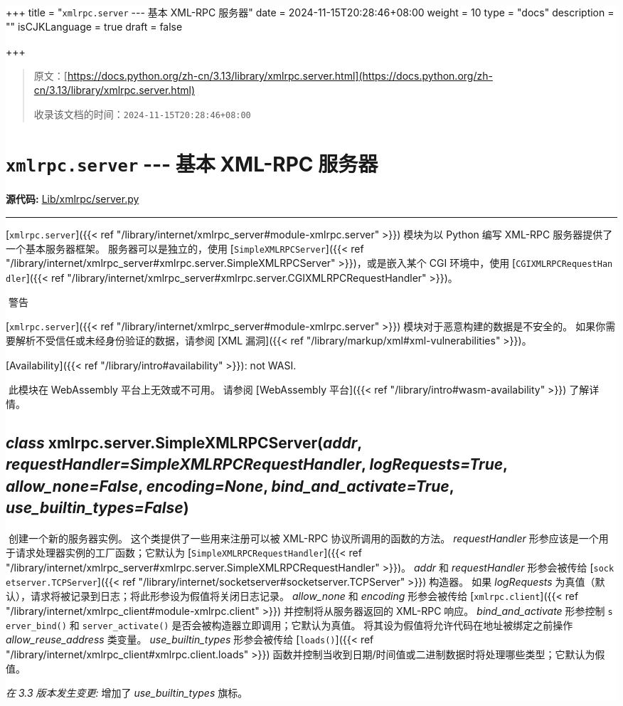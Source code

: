 +++
title = "`xmlrpc.server` --- 基本 XML-RPC 服务器"
date = 2024-11-15T20:28:46+08:00
weight = 10
type = "docs"
description = ""
isCJKLanguage = true
draft = false

+++

> 原文：[https://docs.python.org/zh-cn/3.13/library/xmlrpc.server.html](https://docs.python.org/zh-cn/3.13/library/xmlrpc.server.html)
>
> 收录该文档的时间：`2024-11-15T20:28:46+08:00`

# `xmlrpc.server` --- 基本 XML-RPC 服务器

**源代码:** [Lib/xmlrpc/server.py](https://github.com/python/cpython/tree/3.13/Lib/xmlrpc/server.py)

------

[`xmlrpc.server`]({{< ref "/library/internet/xmlrpc_server#module-xmlrpc.server" >}}) 模块为以 Python 编写 XML-RPC 服务器提供了一个基本服务器框架。 服务器可以是独立的，使用 [`SimpleXMLRPCServer`]({{< ref "/library/internet/xmlrpc_server#xmlrpc.server.SimpleXMLRPCServer" >}})，或是嵌入某个 CGI 环境中，使用 [`CGIXMLRPCRequestHandler`]({{< ref "/library/internet/xmlrpc_server#xmlrpc.server.CGIXMLRPCRequestHandler" >}})。

​	警告

 

[`xmlrpc.server`]({{< ref "/library/internet/xmlrpc_server#module-xmlrpc.server" >}}) 模块对于恶意构建的数据是不安全的。 如果你需要解析不受信任或未经身份验证的数据，请参阅 [XML 漏洞]({{< ref "/library/markup/xml#xml-vulnerabilities" >}})。

[Availability]({{< ref "/library/intro#availability" >}}): not WASI.

​	此模块在 WebAssembly 平台上无效或不可用。 请参阅 [WebAssembly 平台]({{< ref "/library/intro#wasm-availability" >}}) 了解详情。

## *class* xmlrpc.server.**SimpleXMLRPCServer**(*addr*, *requestHandler=SimpleXMLRPCRequestHandler*, *logRequests=True*, *allow_none=False*, *encoding=None*, *bind_and_activate=True*, *use_builtin_types=False*)

​	创建一个新的服务器实例。 这个类提供了一些用来注册可以被 XML-RPC 协议所调用的函数的方法。 *requestHandler* 形参应该是一个用于请求处理器实例的工厂函数；它默认为 [`SimpleXMLRPCRequestHandler`]({{< ref "/library/internet/xmlrpc_server#xmlrpc.server.SimpleXMLRPCRequestHandler" >}})。 *addr* 和 *requestHandler* 形参会被传给 [`socketserver.TCPServer`]({{< ref "/library/internet/socketserver#socketserver.TCPServer" >}}) 构造器。 如果 *logRequests* 为真值（默认），请求将被记录到日志；将此形参设为假值将关闭日志记录。 *allow_none* 和 *encoding* 形参会被传给 [`xmlrpc.client`]({{< ref "/library/internet/xmlrpc_client#module-xmlrpc.client" >}}) 并控制将从服务器返回的 XML-RPC 响应。 *bind_and_activate* 形参控制 `server_bind()` 和 `server_activate()` 是否会被构造器立即调用；它默认为真值。 将其设为假值将允许代码在地址被绑定之前操作 *allow_reuse_address* 类变量。 *use_builtin_types* 形参会被传给 [`loads()`]({{< ref "/library/internet/xmlrpc_client#xmlrpc.client.loads" >}}) 函数并控制当收到日期/时间值或二进制数据时将处理哪些类型；它默认为假值。

*在 3.3 版本发生变更:* 增加了 *use_builtin_types* 旗标。
